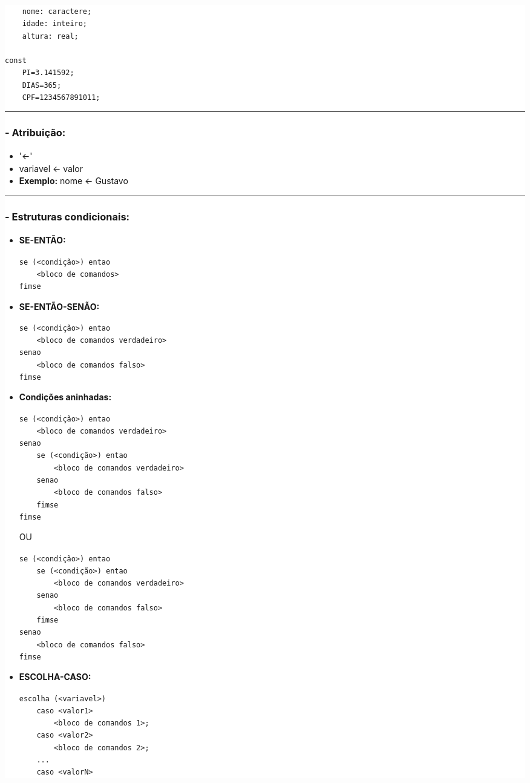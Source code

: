        nome: caractere;
        idade: inteiro;
        altura: real;

    const
        PI=3.141592;
        DIAS=365;
        CPF=1234567891011;
---
### - Atribuição:
- '<-'
- variavel <- valor
- **Exemplo:** nome <- Gustavo
---
### - Estruturas condicionais:
- **SE-ENTÃO:**
    ~~~~
    se (<condição>) entao
        <bloco de comandos>
    fimse
    ~~~~
- **SE-ENTÃO-SENÃO:**
    ~~~~
    se (<condição>) entao
        <bloco de comandos verdadeiro>
    senao
        <bloco de comandos falso>
    fimse
    ~~~~
- **Condições aninhadas:**
    ~~~~
    se (<condição>) entao
        <bloco de comandos verdadeiro>
    senao
        se (<condição>) entao
            <bloco de comandos verdadeiro>
        senao
            <bloco de comandos falso>
        fimse
    fimse
    ~~~~
    OU
    ~~~~
    se (<condição>) entao
        se (<condição>) entao
            <bloco de comandos verdadeiro>
        senao
            <bloco de comandos falso>
        fimse
    senao
        <bloco de comandos falso>
    fimse
    ~~~~
- **ESCOLHA-CASO:**
    ~~~~
    escolha (<variavel>)
        caso <valor1>
            <bloco de comandos 1>;
        caso <valor2>
            <bloco de comandos 2>;
        ...
        caso <valorN>
